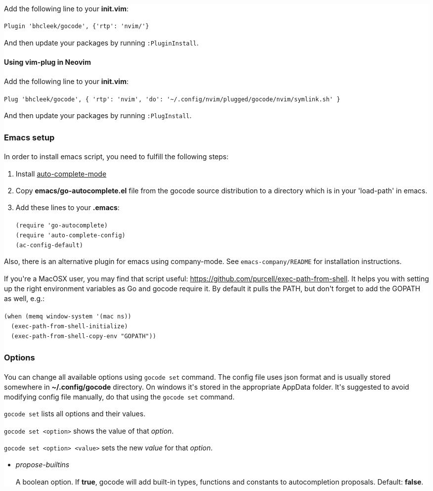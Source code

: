 Add the following line to your **init.vim**:

`Plugin 'bhcleek/gocode', {'rtp': 'nvim/'}`

And then update your packages by running `:PluginInstall`.

#### Using vim-plug in Neovim

Add the following line to your **init.vim**:

`Plug 'bhcleek/gocode', { 'rtp': 'nvim', 'do': '~/.config/nvim/plugged/gocode/nvim/symlink.sh' }`

And then update your packages by running `:PlugInstall`.

### Emacs setup

In order to install emacs script, you need to fulfill the following steps:

 1. Install [auto-complete-mode](http://www.emacswiki.org/emacs/AutoComplete)

 2. Copy **emacs/go-autocomplete.el** file from the gocode source distribution to a directory which is in your 'load-path' in emacs.

 3. Add these lines to your **.emacs**:

 		(require 'go-autocomplete)
		(require 'auto-complete-config)
		(ac-config-default)

Also, there is an alternative plugin for emacs using company-mode. See `emacs-company/README` for installation instructions.

If you're a MacOSX user, you may find that script useful: https://github.com/purcell/exec-path-from-shell. It helps you with setting up the right environment variables as Go and gocode require it. By default it pulls the PATH, but don't forget to add the GOPATH as well, e.g.:

```
(when (memq window-system '(mac ns))
  (exec-path-from-shell-initialize)
  (exec-path-from-shell-copy-env "GOPATH"))
```

### Options

You can change all available options using `gocode set` command. The config file uses json format and is usually stored somewhere in **~/.config/gocode** directory. On windows it's stored in the appropriate AppData folder. It's suggested to avoid modifying config file manually, do that using the `gocode set` command.

`gocode set` lists all options and their values.

`gocode set <option>` shows the value of that *option*.

`gocode set <option> <value>` sets the new *value* for that *option*.

 - *propose-builtins*

   A boolean option. If **true**, gocode will add built-in types, functions and constants to autocompletion proposals. Default: **false**.
